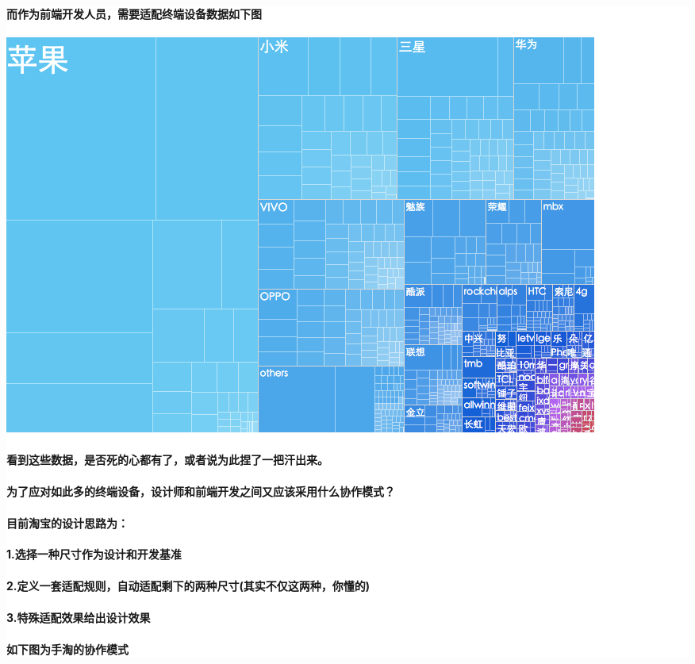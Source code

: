 #### 而作为前端开发人员，需要适配终端设备数据如下图

![20160826img02](/images/liuyw6/20160826img02.png)

#### 看到这些数据，是否死的心都有了，或者说为此捏了一把汗出来。

#### 为了应对如此多的终端设备，设计师和前端开发之间又应该采用什么协作模式？

#### 目前淘宝的设计思路为：

#### 1.选择一种尺寸作为设计和开发基准

#### 2.定义一套适配规则，自动适配剩下的两种尺寸(其实不仅这两种，你懂的)

#### 3.特殊适配效果给出设计效果	

#### 如下图为手淘的协作模式
